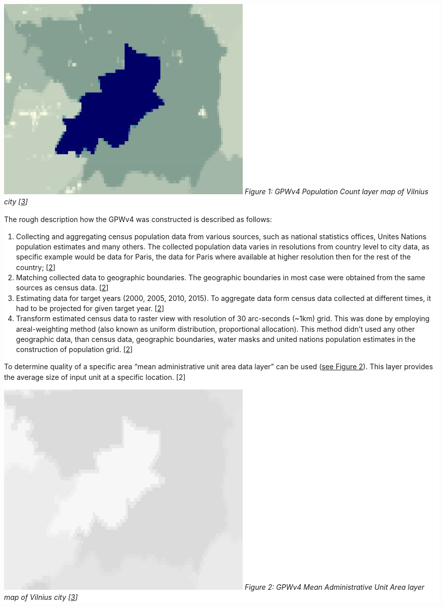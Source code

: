 ![GPWv4 Population Count layer map of Vilnius city](./images/gp_wv4_population_count_layer_map_of_vilnius_city.png)
*<a id="fig1"></a>Figure 1: GPWv4 Population Count layer map of Vilnius city [[3](#ref3)]*

The rough description how the GPWv4 was constructed is described as follows:
1. Collecting and aggregating census population data from various sources, such as national statistics offices, Unites Nations population estimates and many others. The collected population data varies in resolutions from country level to city data, as specific example would be data for Paris, the data for Paris where available at higher resolution then for the rest of the country; [[2](#ref2)]
2. Matching collected data to geographic boundaries. The geographic boundaries in most case were obtained from the same sources as census data. [[2](#ref2)]
3. Estimating data for target years (2000, 2005, 2010, 2015). To aggregate data form census data collected at different times, it had to be projected for given target year. [[2](#ref2)]
4. Transform estimated census data to raster view with resolution of 30 arc-seconds (~1km) grid. This was done by employing areal-weighting method (also known as uniform distribution, proportional allocation). This method didn’t used any other geographic data, than census data, geographic boundaries, water masks and united nations population estimates in the construction of population grid. [[2](#ref2)]

To determine quality of a specific area “mean administrative unit area data layer” can be used ([see Figure 2](#fig2)). This layer provides the average size of input unit at a specific location. [2]

![GPWv4 Mean Administrative Unit Area layer map of Vilnius city](./images/gp_wv4_mean_administrative_unit_area_layer_map_of_vilnius_city.png)
*<a id="fig2"></a>Figure 2: GPWv4 Mean Administrative Unit Area layer map of Vilnius city [[3](#ref3)]*
